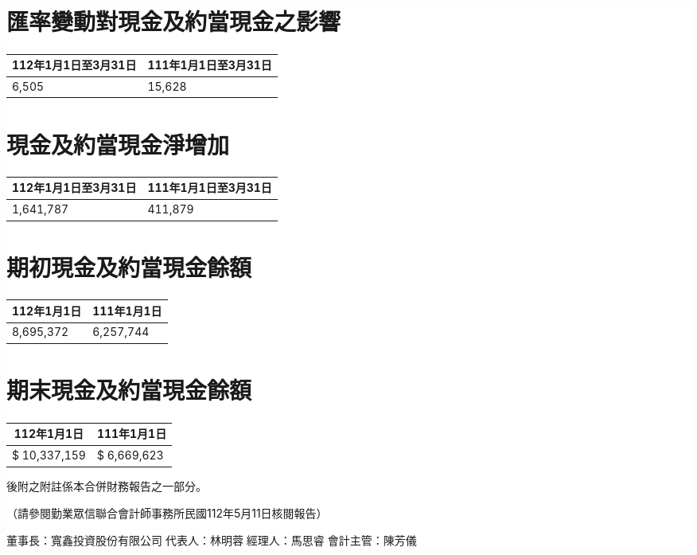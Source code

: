 # 匯率變動對現金及約當現金之影響

|112年1月1日至3月31日|111年1月1日至3月31日|
|---|---|
|6,505|15,628|

# 現金及約當現金淨增加

|112年1月1日至3月31日|111年1月1日至3月31日|
|---|---|
|1,641,787|411,879|

# 期初現金及約當現金餘額

|112年1月1日|111年1月1日|
|---|---|
|8,695,372|6,257,744|

# 期末現金及約當現金餘額

|112年1月1日|111年1月1日|
|---|---|
|$ 10,337,159|$ 6,669,623|

後附之附註係本合併財務報告之一部分。

（請參閱勤業眾信聯合會計師事務所民國112年5月11日核閱報告）

董事長：寬鑫投資股份有限公司 代表人：林明蓉 經理人：馬思睿 會計主管：陳芳儀
